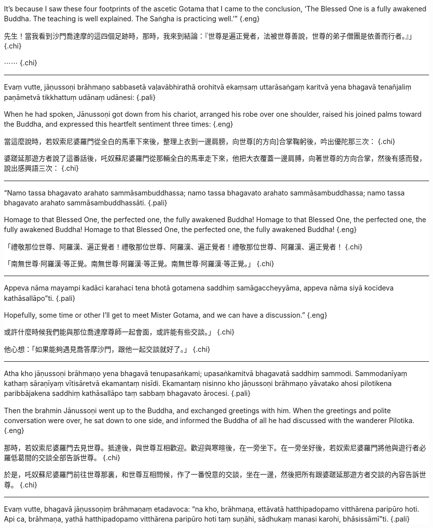 It’s because I saw these four footprints of the ascetic Gotama that I came to the conclusion, ‘The Blessed One is a fully awakened Buddha. The teaching is well explained. The Saṅgha is practicing well.’” {.eng}

先生！當我看到沙門喬達摩的這四個足跡時，那時，我來到結論：『世尊是遍正覺者，法被世尊善說，世尊的弟子僧團是依善而行者。』」 {.chi}

⋯⋯ {.chi}

---

Evaṃ vutte, jāṇussoṇi brāhmaṇo sabbasetā vaḷavābhirathā orohitvā ekaṃsaṃ uttarāsaṅgaṃ karitvā yena bhagavā tenañjaliṃ paṇāmetvā tikkhattuṃ udānaṃ udānesi: {.pali}

When he had spoken, Jānussoṇi got down from his chariot, arranged his robe over one shoulder, raised his joined palms toward the Buddha, and expressed this heartfelt sentiment three times: {.eng}

當這麼說時，若奴索尼婆羅門從全白的馬車下來後，整理上衣到一邊肩膀，向世尊[的方向]合掌鞠躬後，吟出優陀那三次： {.chi}

婆蹉延那遊方者說了這番話後，吒奴蘇尼婆羅門從那輛全白的馬車走下來，他把大衣覆蓋一邊肩膊，向著世尊的方向合掌，然後有感而發，說出感興語三次： {.chi}

---

“Namo tassa bhagavato arahato sammāsambuddhassa; namo tassa bhagavato arahato sammāsambuddhassa; namo tassa bhagavato arahato sammāsambuddhassāti. {.pali}

Homage to that Blessed One, the perfected one, the fully awakened Buddha! Homage to that Blessed One, the perfected one, the fully awakened Buddha! Homage to that Blessed One, the perfected one, the fully awakened Buddha! {.eng}

「禮敬那位世尊、阿羅漢、遍正覺者！禮敬那位世尊、阿羅漢、遍正覺者！禮敬那位世尊、阿羅漢、遍正覺者！ {.chi}

「南無世尊·阿羅漢·等正覺。南無世尊·阿羅漢·等正覺。南無世尊·阿羅漢·等正覺。」 {.chi}

---

Appeva nāma mayampi kadāci karahaci tena bhotā gotamena saddhiṃ samāgaccheyyāma, appeva nāma siyā kocideva kathāsallāpo”ti. {.pali}

Hopefully, some time or other I’ll get to meet Mister Gotama, and we can have a discussion.” {.eng}

或許什麼時候我們能與那位喬達摩尊師一起會面，或許能有些交談。」 {.chi}

他心想：「如果能夠遇見喬答摩沙門，跟他一起交談就好了。」 {.chi}

---

Atha kho jāṇussoṇi brāhmaṇo yena bhagavā tenupasaṅkami; upasaṅkamitvā bhagavatā saddhiṃ sammodi. Sammodanīyaṃ kathaṃ sāraṇīyaṃ vītisāretvā ekamantaṃ nisīdi. Ekamantaṃ nisinno kho jāṇussoṇi brāhmaṇo yāvatako ahosi pilotikena paribbājakena saddhiṃ kathāsallāpo taṃ sabbaṃ bhagavato ārocesi. {.pali}

Then the brahmin Jānussoṇi went up to the Buddha, and exchanged greetings with him. When the greetings and polite conversation were over, he sat down to one side, and informed the Buddha of all he had discussed with the wanderer Pilotika. {.eng}

那時，若奴索尼婆羅門去見世尊。抵達後，與世尊互相歡迎。歡迎與寒暄後，在一旁坐下。在一旁坐好後，若奴索尼婆羅門將他與遊行者必羅低葛間的交談全部告訴世尊。 {.chi}

於是，吒奴蘇尼婆羅門前往世尊那裏，和世尊互相問候，作了一番悅意的交談，坐在一邊，然後把所有跟婆蹉延那遊方者交談的內容告訴世尊。 {.chi}

---

Evaṃ vutte, bhagavā jāṇussoṇiṃ brāhmaṇaṃ etadavoca: “na kho, brāhmaṇa, ettāvatā hatthipadopamo vitthārena paripūro hoti. Api ca, brāhmaṇa, yathā hatthipadopamo vitthārena paripūro hoti taṃ suṇāhi, sādhukaṃ manasi karohi, bhāsissāmī”ti. {.pali}
